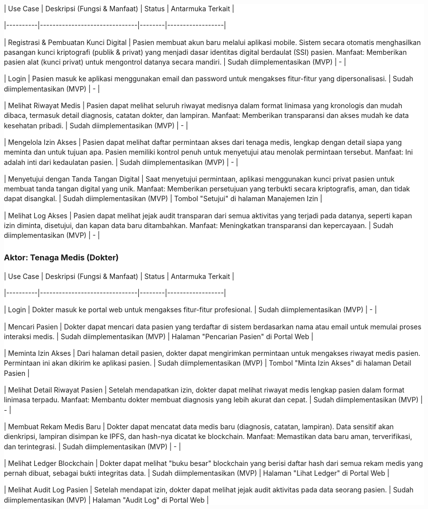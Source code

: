 



| Use Case | Deskripsi (Fungsi & Manfaat) | Status | Antarmuka Terkait |


|----------|-------------------------------|--------|------------------|


| Registrasi & Pembuatan Kunci Digital | Pasien membuat akun baru melalui aplikasi mobile. Sistem secara otomatis menghasilkan pasangan kunci kriptografi (publik & privat) yang menjadi dasar identitas digital berdaulat (SSI) pasien. Manfaat: Memberikan pasien alat (kunci privat) untuk mengontrol datanya secara mandiri. | Sudah diimplementasikan (MVP) | - |


| Login | Pasien masuk ke aplikasi menggunakan email dan password untuk mengakses fitur-fitur yang dipersonalisasi. | Sudah diimplementasikan (MVP) | - |


| Melihat Riwayat Medis | Pasien dapat melihat seluruh riwayat medisnya dalam format linimasa yang kronologis dan mudah dibaca, termasuk detail diagnosis, catatan dokter, dan lampiran. Manfaat: Memberikan transparansi dan akses mudah ke data kesehatan pribadi. | Sudah diimplementasikan (MVP) | - |


| Mengelola Izin Akses | Pasien dapat melihat daftar permintaan akses dari tenaga medis, lengkap dengan detail siapa yang meminta dan untuk tujuan apa. Pasien memiliki kontrol penuh untuk menyetujui atau menolak permintaan tersebut. Manfaat: Ini adalah inti dari kedaulatan pasien. | Sudah diimplementasikan (MVP) | - |


| Menyetujui dengan Tanda Tangan Digital | Saat menyetujui permintaan, aplikasi menggunakan kunci privat pasien untuk membuat tanda tangan digital yang unik. Manfaat: Memberikan persetujuan yang terbukti secara kriptografis, aman, dan tidak dapat disangkal. | Sudah diimplementasikan (MVP) | Tombol "Setujui" di halaman Manajemen Izin |


| Melihat Log Akses | Pasien dapat melihat jejak audit transparan dari semua aktivitas yang terjadi pada datanya, seperti kapan izin diminta, disetujui, dan kapan data baru ditambahkan. Manfaat: Meningkatkan transparansi dan kepercayaan. | Sudah diimplementasikan (MVP) | - |





### Aktor: Tenaga Medis (Dokter)





| Use Case | Deskripsi (Fungsi & Manfaat) | Status | Antarmuka Terkait |


|----------|-------------------------------|--------|------------------|


| Login | Dokter masuk ke portal web untuk mengakses fitur-fitur profesional. | Sudah diimplementasikan (MVP) | - |


| Mencari Pasien | Dokter dapat mencari data pasien yang terdaftar di sistem berdasarkan nama atau email untuk memulai proses interaksi medis. | Sudah diimplementasikan (MVP) | Halaman "Pencarian Pasien" di Portal Web |


| Meminta Izin Akses | Dari halaman detail pasien, dokter dapat mengirimkan permintaan untuk mengakses riwayat medis pasien. Permintaan ini akan dikirim ke aplikasi pasien. | Sudah diimplementasikan (MVP) | Tombol "Minta Izin Akses" di halaman Detail Pasien |


| Melihat Detail Riwayat Pasien | Setelah mendapatkan izin, dokter dapat melihat riwayat medis lengkap pasien dalam format linimasa terpadu. Manfaat: Membantu dokter membuat diagnosis yang lebih akurat dan cepat. | Sudah diimplementasikan (MVP) | - |


| Membuat Rekam Medis Baru | Dokter dapat mencatat data medis baru (diagnosis, catatan, lampiran). Data sensitif akan dienkripsi, lampiran disimpan ke IPFS, dan hash-nya dicatat ke blockchain. Manfaat: Memastikan data baru aman, terverifikasi, dan terintegrasi. | Sudah diimplementasikan (MVP) | - |


| Melihat Ledger Blockchain | Dokter dapat melihat "buku besar" blockchain yang berisi daftar hash dari semua rekam medis yang pernah dibuat, sebagai bukti integritas data. | Sudah diimplementasikan (MVP) | Halaman "Lihat Ledger" di Portal Web |


| Melihat Audit Log Pasien | Setelah mendapat izin, dokter dapat melihat jejak audit aktivitas pada data seorang pasien. | Sudah diimplementasikan (MVP) | Halaman "Audit Log" di Portal Web |
